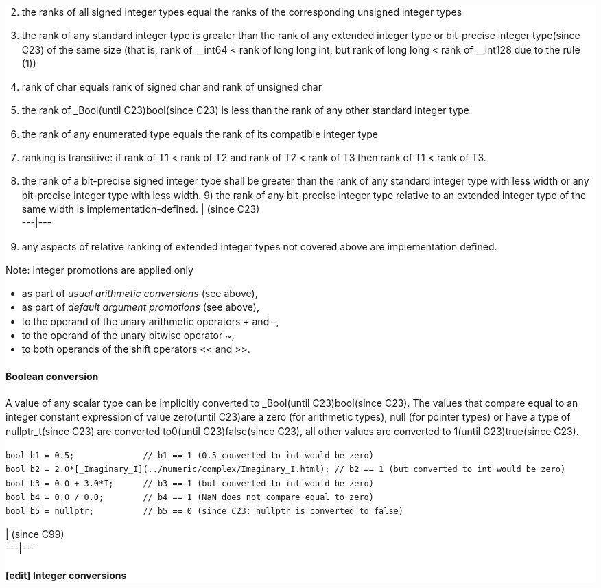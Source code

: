 2) the ranks of all signed integer types equal the ranks of the corresponding unsigned integer types

3) the rank of any standard integer type is greater than the rank of any extended integer type or bit-precise integer type(since C23) of the same size (that is, rank of __int64 < rank of long long int, but rank of long long < rank of __int128 due to the rule (1))

4) rank of char equals rank of signed char and rank of unsigned char

5) the rank of _Bool(until C23)bool(since C23) is less than the rank of any other standard integer type

6) the rank of any enumerated type equals the rank of its compatible integer type

7) ranking is transitive: if rank of T1 < rank of T2 and rank of T2 < rank of T3 then rank of T1 < rank of T3.

8) the rank of a bit-precise signed integer type shall be greater than the rank of any standard integer type with less width or any bit-precise integer type with less width. 9) the rank of any bit-precise integer type relative to an extended integer type of the same width is implementation-defined. | (since C23)  
---|---  
  
10) any aspects of relative ranking of extended integer types not covered above are implementation defined.

Note: integer promotions are applied only 

  * as part of _usual arithmetic conversions_ (see above), 
  * as part of _default argument promotions_ (see above), 
  * to the operand of the unary arithmetic operators + and -, 
  * to the operand of the unary bitwise operator ~, 
  * to both operands of the shift operators << and >>. 



####  Boolean conversion

A value of any scalar type can be implicitly converted to _Bool(until C23)bool(since C23). The values that compare equal to an integer constant expression of value zero(until C23)are a zero (for arithmetic types), null (for pointer types) or have a type of [nullptr_t](../types/nullptr_t.html "c/types/nullptr t")(since C23) are converted to ​0​(until C23)false(since C23), all other values are converted to 1(until C23)true(since C23). 
    
    
    bool b1 = 0.5;              // b1 == 1 (0.5 converted to int would be zero)
    bool b2 = 2.0*[_Imaginary_I](../numeric/complex/Imaginary_I.html); // b2 == 1 (but converted to int would be zero)
    bool b3 = 0.0 + 3.0*I;      // b3 == 1 (but converted to int would be zero)
    bool b4 = 0.0 / 0.0;        // b4 == 1 (NaN does not compare equal to zero)
    bool b5 = nullptr;          // b5 == 0 (since C23: nullptr is converted to false)

| (since C99)  
---|---  
  
#### [[edit](https://en.cppreference.com/mwiki/index.php?title=c/language/conversion&action=edit&section=12 "Edit section: Integer conversions")] Integer conversions
